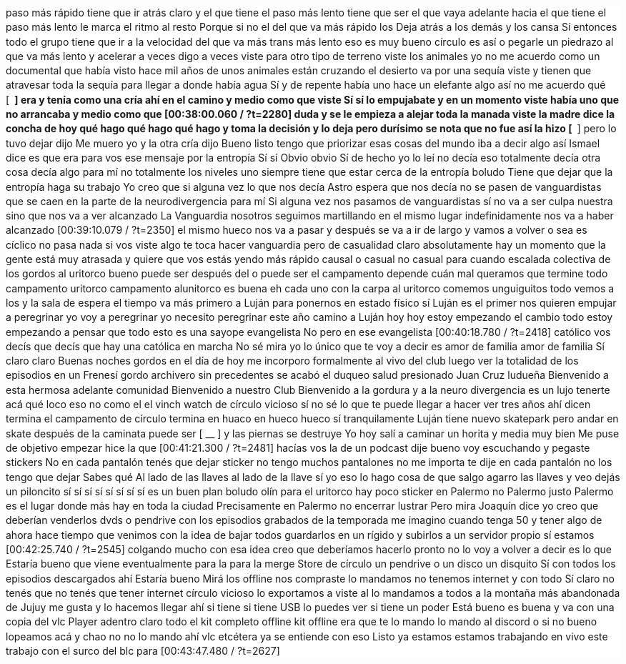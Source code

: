paso más rápido tiene que ir atrás claro y el que tiene el paso más lento tiene que ser el que vaya adelante hacia el que tiene el paso más lento le marca el ritmo al resto Porque si no el del que va más rápido los Deja atrás a los demás y los cansa Sí entonces todo el grupo tiene que ir a la velocidad del que va más trans más lento eso es muy bueno círculo es así o pegarle un piedrazo al que va más lento y acelerar a veces digo a veces viste para otro tipo de terreno viste los animales yo no me acuerdo como un documental que había visto hace mil años de unos animales están cruzando el desierto va por una sequía viste y tienen que atravesar toda la sequía para llegar a donde había agua Sí y de repente había uno hace un elefante algo así no me acuerdo qué [&nbsp;__&nbsp;] era y tenía como una cría ahí en el camino y medio como que viste Sí sí lo empujabate y en un momento viste había uno que no arrancaba y medio como que 
[00:38:00.060 / ?t=2280]
duda y se le empieza a alejar toda la manada viste la madre dice la concha de hoy qué hago qué hago qué hago y toma la decisión y lo deja pero durísimo se nota que no fue así la hizo [&nbsp;__&nbsp;] pero lo tuvo dejar dijo Me muero yo y la otra cría dijo Bueno listo tengo que priorizar esas cosas del mundo iba a decir algo así Ismael dice es que era para vos ese mensaje por la entropía Sí sí Obvio obvio Sí de hecho yo lo leí no decía eso totalmente decía otra cosa decía algo para mí no totalmente los niveles uno siempre tiene que estar cerca de la entropía boludo Tiene que dejar que la entropía haga su trabajo Yo creo que si alguna vez lo que nos decía Astro espera que nos decía no se pasen de vanguardistas que se caen en la parte de la neurodivergencia para mí Si alguna vez nos pasamos de vanguardistas sí no va a ser culpa nuestra sino que nos va a ver alcanzado La Vanguardia nosotros seguimos martillando en el mismo lugar indefinidamente nos va a haber alcanzado 
[00:39:10.079 / ?t=2350]
el mismo hueco nos va a pasar y después se va a ir de largo y vamos a volver o sea es cíclico no pasa nada si vos viste algo te toca hacer vanguardia pero de casualidad claro absolutamente hay un momento que la gente está muy atrasada y quiere que vos estás yendo más rápido causal o casual no casual para cuando escalada colectiva de los gordos al uritorco bueno puede ser después del o puede ser el campamento depende cuán mal queramos que termine todo campamento uritorco campamento alunitorco es buena eh cada uno con la carpa al uritorco comemos unguiguitos todo vemos a los y la sala de espera el tiempo va más primero a Luján para ponernos en estado físico sí Luján es el primer nos quieren empujar a peregrinar yo voy a peregrinar yo necesito peregrinar este año camino a Luján hoy hoy estoy empezando el cambio todo estoy empezando a pensar que todo esto es una sayope evangelista No pero en ese evangelista 
[00:40:18.780 / ?t=2418]
católico vos decís que decís que hay una católica en marcha No sé mira yo lo único que te voy a decir es amor de familia amor de familia Sí claro claro Buenas noches gordos en el día de hoy me incorporo formalmente al vivo del club luego ver la totalidad de los episodios en un Frenesí gordo archivero sin precedentes se acabó el duqueo salud presionado Juan Cruz ludueña Bienvenido a esta hermosa adelante comunidad Bienvenido a nuestro Club Bienvenido a la gordura y a la neuro divergencia es un lujo tenerte acá qué loco eso no como el el vinch watch de círculo vicioso sí no sé lo que te puede llegar a hacer ver tres años ahí dicen termina el campamento de círculo termina en huaco en hueco hueco sí tranquilamente Luján tiene nuevo skatepark pero andar en skate después de la caminata puede ser [&nbsp;__&nbsp;] y las piernas se destruye Yo hoy salí a caminar un horita y media muy bien Me puse de objetivo empezar hice la que 
[00:41:21.300 / ?t=2481]
hacías vos la de un podcast dije bueno voy escuchando y pegaste stickers No en cada pantalón tenés que dejar sticker no tengo muchos pantalones no me importa te dije en cada pantalón no los tengo que dejar Sabes qué Al lado de las llaves al lado de la llave sí yo eso lo hago cosa de que salgo agarro las llaves y veo dejás un piloncito sí sí sí sí sí sí sí sí es un buen plan boludo olín para el uritorco hay poco sticker en Palermo no Palermo justo Palermo es el lugar donde más hay en toda la ciudad Precisamente en Palermo no encerrar lustrar Pero mira Joaquín dice yo creo que deberían venderlos dvds o pendrive con los episodios grabados de la temporada me imagino cuando tenga 50 y tener algo de ahora hace tiempo que venimos con la idea de bajar todos guardarlos en un rígido y subirlos a un servidor propio sí estamos 
[00:42:25.740 / ?t=2545]
colgando mucho con esa idea creo que deberíamos hacerlo pronto no lo voy a volver a decir es lo que Estaría bueno que viene eventualmente para la para la merge Store de círculo un pendrive o un disco un disquito Sí con todos los episodios descargados ahí Estaría bueno Mirá los offline nos compraste lo mandamos no tenemos internet y con todo Sí claro no tenés que no tenés que tener internet círculo vicioso lo exportamos a viste al lo mandamos a todos a la montaña más abandonada de Jujuy me gusta y lo hacemos llegar ahí si tiene si tiene USB lo puedes ver si tiene un poder Está bueno es buena y va con una copia del vlc Player adentro claro todo el kit completo offline kit offline era que te lo mando lo mando al discord o si no bueno lopeamos acá y chao no no lo mando ahí vlc etcétera ya se entiende con eso Listo ya estamos estamos trabajando en vivo este trabajo con el surco del blc para 
[00:43:47.480 / ?t=2627]